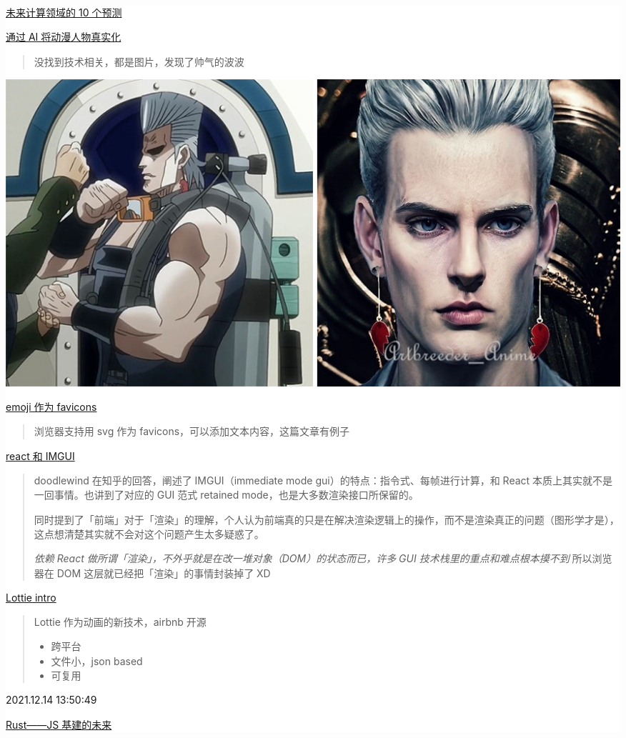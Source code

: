 [未来计算领域的 10 个预测](https://blog.container-solutions.com/10-predictions-for-the-future-of-computing)

[通过 AI 将动漫人物真实化](https://designyoutrust.com/2021/04/person-uses-artificial-intelligence-to-make-anime-and-cartoon-characters-look-more-realistic/)

> 没找到技术相关，都是图片，发现了帅气的波波

![img](imgs/reading_list.assets/Artist-gives-human-forms-to-anime-characters-through-artificial-intelligence-6078043e1d2d8-png__880.jpg)

[emoji 作为 favicons](https://css-tricks.com/emojis-as-favicons/)

> 浏览器支持用 svg 作为 favicons，可以添加文本内容，这篇文章有例子

[react 和 IMGUI](https://www.zhihu.com/question/39093254/answer/1351958747)

> doodlewind 在知乎的回答，阐述了 IMGUI（immediate mode gui）的特点：指令式、每帧进行计算，和 React 本质上其实就不是一回事情。也讲到了对应的 GUI 范式 retained mode，也是大多数渲染接口所保留的。
>
> 同时提到了「前端」对于「渲染」的理解，个人认为前端真的只是在解决渲染逻辑上的操作，而不是渲染真正的问题（图形学才是），这点想清楚其实就不会对这个问题产生太多疑惑了。
>
> _依赖 React 做所谓「渲染」，不外乎就是在改一堆对象（DOM）的状态而已，许多 GUI 技术栈里的重点和难点根本摸不到_ 所以浏览器在 DOM 这层就已经把「渲染」的事情封装掉了 XD

[Lottie intro](https://airbnb.design/introducing-lottie/)

> Lottie 作为动画的新技术，airbnb 开源
>
> - 跨平台
> - 文件小，json based
> - 可复用

2021.12.14 13:50:49

[Rust——JS 基建的未来](https://leerob.io/blog/rust)
